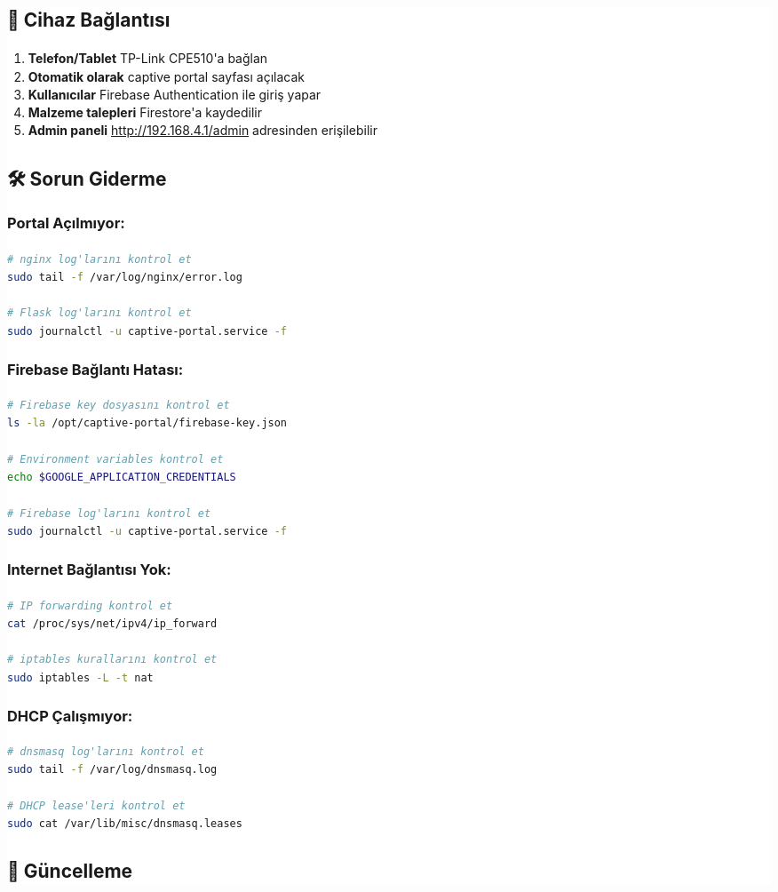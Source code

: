 ## 📱 Cihaz Bağlantısı

1. **Telefon/Tablet** TP-Link CPE510'a bağlan
2. **Otomatik olarak** captive portal sayfası açılacak
3. **Kullanıcılar** Firebase Authentication ile giriş yapar
4. **Malzeme talepleri** Firestore'a kaydedilir
5. **Admin paneli** http://192.168.4.1/admin adresinden erişilebilir

## 🛠️ Sorun Giderme

### Portal Açılmıyor:
```bash
# nginx log'larını kontrol et
sudo tail -f /var/log/nginx/error.log

# Flask log'larını kontrol et
sudo journalctl -u captive-portal.service -f
```

### Firebase Bağlantı Hatası:
```bash
# Firebase key dosyasını kontrol et
ls -la /opt/captive-portal/firebase-key.json

# Environment variables kontrol et
echo $GOOGLE_APPLICATION_CREDENTIALS

# Firebase log'larını kontrol et
sudo journalctl -u captive-portal.service -f
```

### Internet Bağlantısı Yok:
```bash
# IP forwarding kontrol et
cat /proc/sys/net/ipv4/ip_forward

# iptables kurallarını kontrol et
sudo iptables -L -t nat
```

### DHCP Çalışmıyor:
```bash
# dnsmasq log'larını kontrol et
sudo tail -f /var/log/dnsmasq.log

# DHCP lease'leri kontrol et
sudo cat /var/lib/misc/dnsmasq.leases
```

## 🔄 Güncelleme
